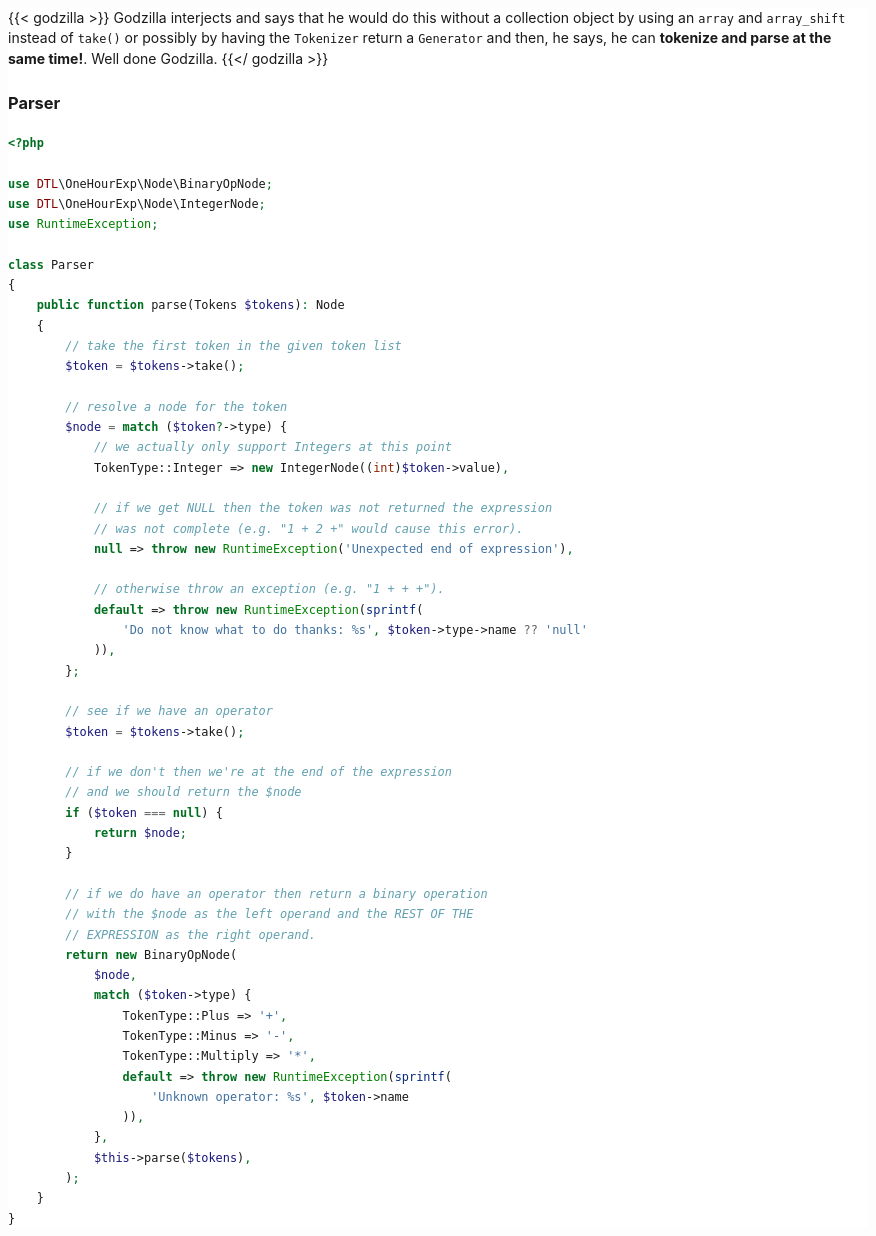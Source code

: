 {{< godzilla >}}
Godzilla interjects and says that he would do this without a collection object by using an
`array` and `array_shift` instead of `take()` or possibly by having the `Tokenizer`
return a `Generator` and then, he says, he can **tokenize and parse at the same time!**. Well done Godzilla.
{{</ godzilla >}}

### Parser

```php
<?php

use DTL\OneHourExp\Node\BinaryOpNode;
use DTL\OneHourExp\Node\IntegerNode;
use RuntimeException;

class Parser
{
    public function parse(Tokens $tokens): Node
    {
        // take the first token in the given token list
        $token = $tokens->take();

        // resolve a node for the token
        $node = match ($token?->type) {
            // we actually only support Integers at this point
            TokenType::Integer => new IntegerNode((int)$token->value),

            // if we get NULL then the token was not returned the expression
            // was not complete (e.g. "1 + 2 +" would cause this error).
            null => throw new RuntimeException('Unexpected end of expression'),

            // otherwise throw an exception (e.g. "1 + + +").
            default => throw new RuntimeException(sprintf(
                'Do not know what to do thanks: %s', $token->type->name ?? 'null'
            )),
        };

        // see if we have an operator
        $token = $tokens->take();

        // if we don't then we're at the end of the expression
        // and we should return the $node
        if ($token === null) {
            return $node;
        }

        // if we do have an operator then return a binary operation
        // with the $node as the left operand and the REST OF THE
        // EXPRESSION as the right operand.
        return new BinaryOpNode(
            $node,
            match ($token->type) {
                TokenType::Plus => '+',
                TokenType::Minus => '-',
                TokenType::Multiply => '*',
                default => throw new RuntimeException(sprintf(
                    'Unknown operator: %s', $token->name
                )),
            },
            $this->parse($tokens),
        );
    }
}
```